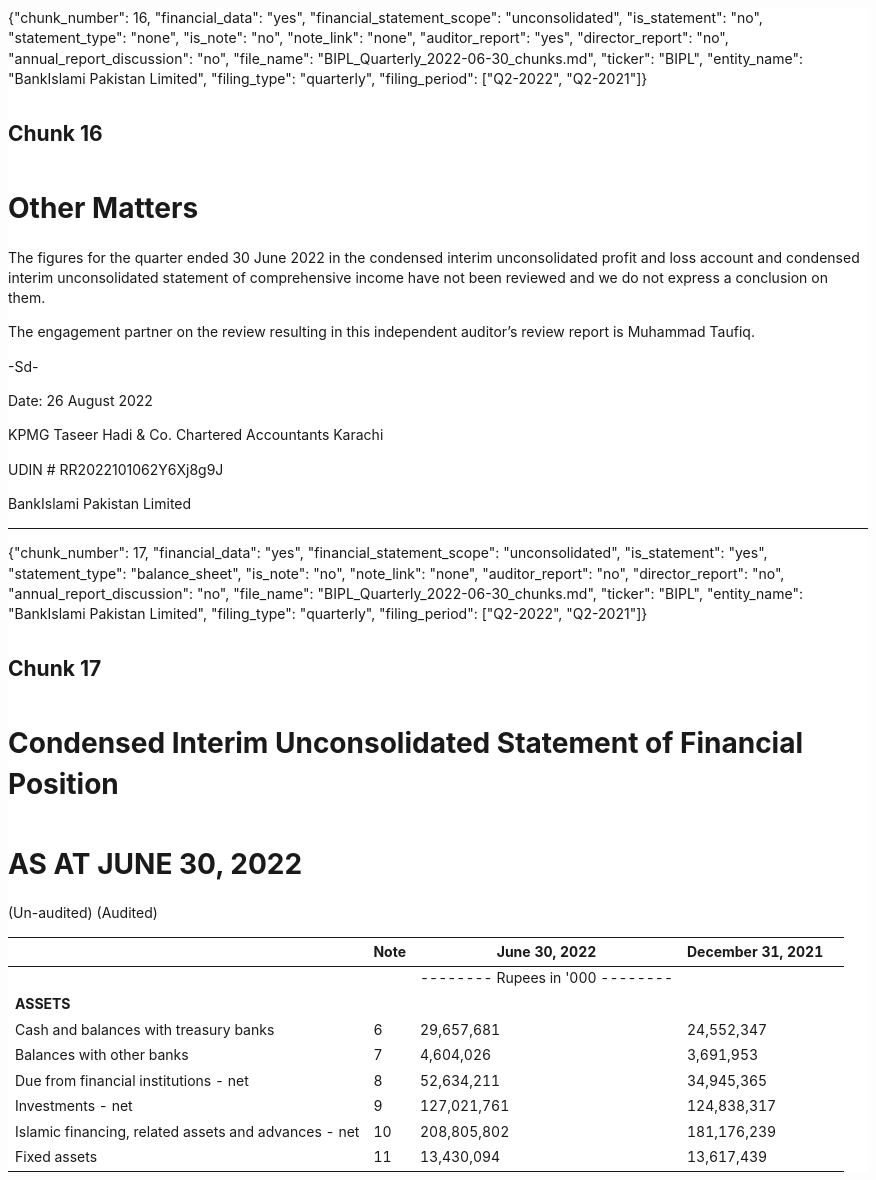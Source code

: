 
{"chunk_number": 16, "financial_data": "yes", "financial_statement_scope": "unconsolidated", "is_statement": "no", "statement_type": "none", "is_note": "no", "note_link": "none", "auditor_report": "yes", "director_report": "no", "annual_report_discussion": "no", "file_name": "BIPL_Quarterly_2022-06-30_chunks.md", "ticker": "BIPL", "entity_name": "BankIslami Pakistan Limited", "filing_type": "quarterly", "filing_period": ["Q2-2022", "Q2-2021"]}
## Chunk 16


# Other Matters

The figures for the quarter ended 30 June 2022 in the condensed interim unconsolidated profit and loss account and condensed interim unconsolidated statement of comprehensive income have not been reviewed and we do not express a conclusion on them.

The engagement partner on the review resulting in this independent auditor’s review report is Muhammad Taufiq.

-Sd-

Date: 26 August 2022

KPMG Taseer Hadi & Co.
Chartered Accountants
Karachi

UDIN # RR2022101062Y6Xj8g9J



BankIslami Pakistan Limited

---

{"chunk_number": 17, "financial_data": "yes", "financial_statement_scope": "unconsolidated", "is_statement": "yes", "statement_type": "balance_sheet", "is_note": "no", "note_link": "none", "auditor_report": "no", "director_report": "no", "annual_report_discussion": "no", "file_name": "BIPL_Quarterly_2022-06-30_chunks.md", "ticker": "BIPL", "entity_name": "BankIslami Pakistan Limited", "filing_type": "quarterly", "filing_period": ["Q2-2022", "Q2-2021"]}
## Chunk 17


# Condensed Interim Unconsolidated Statement of Financial Position

# AS AT JUNE 30, 2022

(Un-audited)        (Audited)

|                                                      | Note            | June 30, 2022                    | December 31, 2021 |   |
| ---------------------------------------------------- | --------------- | -------------------------------- | ----------------- | - |
|                                                      |                 | -------- Rupees in '000 -------- |                   |   |
| **ASSETS**                                           |                 |                                  |                   |   |
| Cash and balances with treasury banks                | 6               | 29,657,681                       | 24,552,347        |   |
| Balances with other banks                            | 7               | 4,604,026                        | 3,691,953         |   |
| Due from financial institutions - net                | 8               | 52,634,211                       | 34,945,365        |   |
| Investments - net                                    | 9               | 127,021,761                      | 124,838,317       |   |
| Islamic financing, related assets and advances - net | 10              | 208,805,802                      | 181,176,239       |   |
| Fixed assets                                         | 11              | 13,430,094                       | 13,617,439        |   |